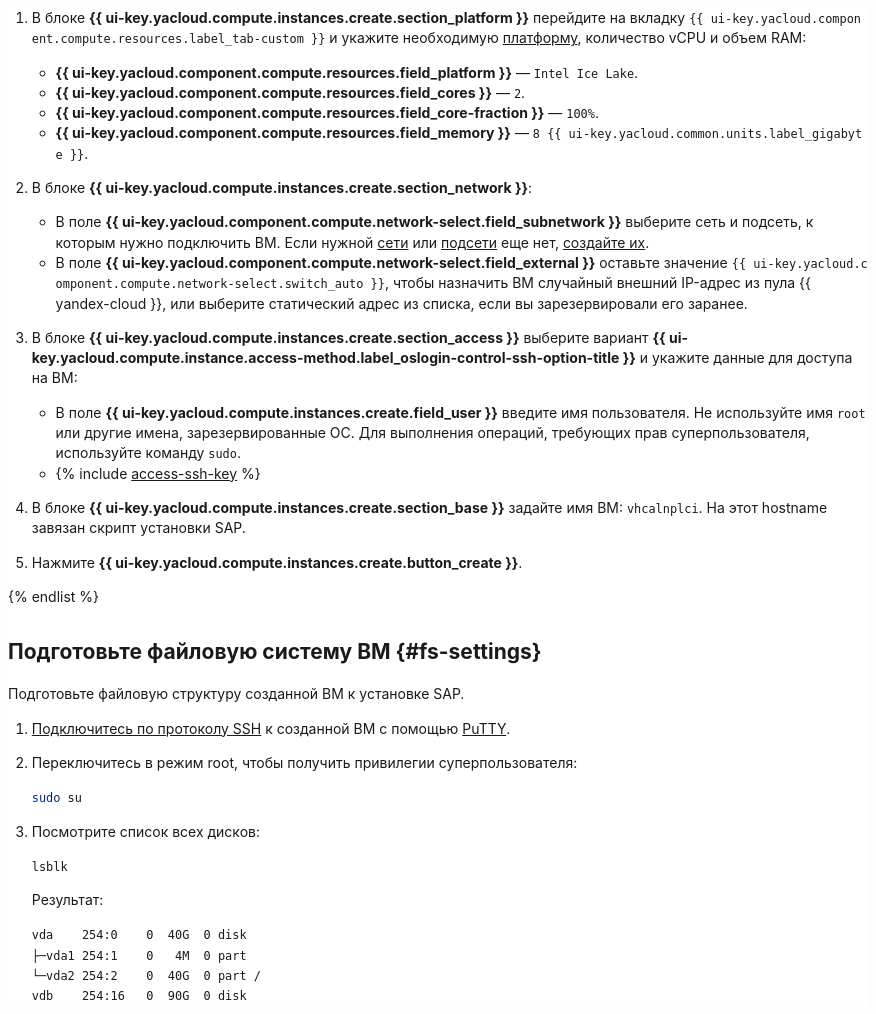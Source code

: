   1. В блоке **{{ ui-key.yacloud.compute.instances.create.section_platform }}** перейдите на вкладку `{{ ui-key.yacloud.component.compute.resources.label_tab-custom }}` и укажите необходимую [платформу](../../compute/concepts/vm-platforms.md), количество vCPU и объем RAM:

      * **{{ ui-key.yacloud.component.compute.resources.field_platform }}** — `Intel Ice Lake`.
      * **{{ ui-key.yacloud.component.compute.resources.field_cores }}** — `2`.
      * **{{ ui-key.yacloud.component.compute.resources.field_core-fraction }}** — `100%`.
      * **{{ ui-key.yacloud.component.compute.resources.field_memory }}** — `8 {{ ui-key.yacloud.common.units.label_gigabyte }}`.     

  1. В блоке **{{ ui-key.yacloud.compute.instances.create.section_network }}**:

      * В поле **{{ ui-key.yacloud.component.compute.network-select.field_subnetwork }}** выберите сеть и подсеть, к которым нужно подключить ВМ. Если нужной [сети](../../vpc/concepts/network.md#network) или [подсети](../../vpc/concepts/network.md#subnet) еще нет, [создайте их](../../vpc/operations/subnet-create.md).
      * В поле **{{ ui-key.yacloud.component.compute.network-select.field_external }}** оставьте значение `{{ ui-key.yacloud.component.compute.network-select.switch_auto }}`, чтобы назначить ВМ случайный внешний IP-адрес из пула {{ yandex-cloud }}, или выберите статический адрес из списка, если вы зарезервировали его заранее.

  1. В блоке **{{ ui-key.yacloud.compute.instances.create.section_access }}** выберите вариант **{{ ui-key.yacloud.compute.instance.access-method.label_oslogin-control-ssh-option-title }}** и укажите данные для доступа на ВМ:

      * В поле **{{ ui-key.yacloud.compute.instances.create.field_user }}** введите имя пользователя. Не используйте имя `root` или другие имена, зарезервированные ОС. Для выполнения операций, требующих прав суперпользователя, используйте команду `sudo`.
      * {% include [access-ssh-key](../../_includes/compute/create/access-ssh-key.md) %}

  1. В блоке **{{ ui-key.yacloud.compute.instances.create.section_base }}** задайте имя ВМ: `vhcalnplci`. На этот hostname завязан скрипт установки SAP.
  1. Нажмите **{{ ui-key.yacloud.compute.instances.create.button_create }}**.

{% endlist %} 

## Подготовьте файловую систему ВМ {#fs-settings}

Подготовьте файловую структуру созданной ВМ к установке SAP.
1. [Подключитесь по протоколу SSH](../../compute/operations/vm-connect/ssh.md#vm-connect) к созданной ВМ с помощью [PuTTY](https://www.putty.org/).
1. Переключитесь в режим root, чтобы получить привилегии суперпользователя:

   ```bash
   sudo su
   ```

1. Посмотрите список всех дисков:

   ```bash
   lsblk
   ```

   Результат:

   ```text
   vda    254:0    0  40G  0 disk
   ├─vda1 254:1    0   4M  0 part
   └─vda2 254:2    0  40G  0 part /
   vdb    254:16   0  90G  0 disk
   ```
